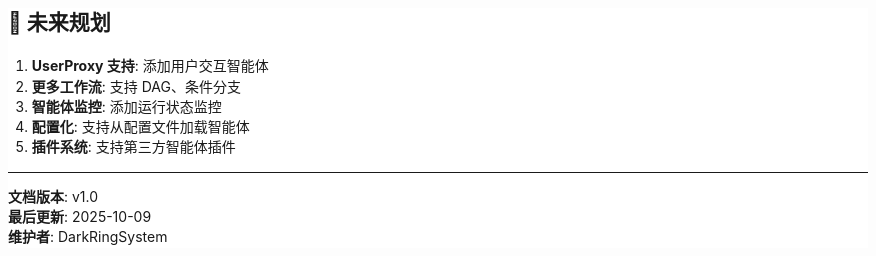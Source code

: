 
## 🔮 未来规划

1. **UserProxy 支持**: 添加用户交互智能体
2. **更多工作流**: 支持 DAG、条件分支
3. **智能体监控**: 添加运行状态监控
4. **配置化**: 支持从配置文件加载智能体
5. **插件系统**: 支持第三方智能体插件

---

**文档版本**: v1.0  
**最后更新**: 2025-10-09  
**维护者**: DarkRingSystem

